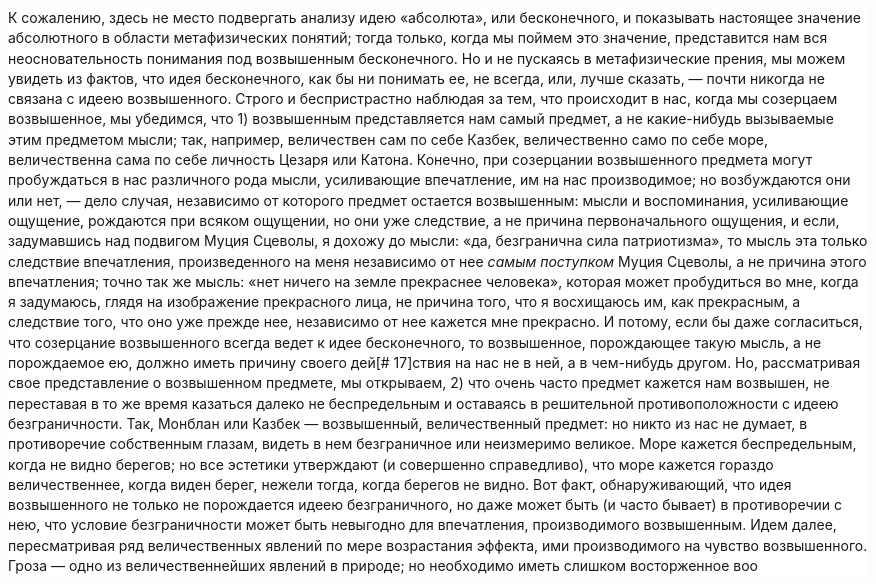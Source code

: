 К сожалению, здесь не место подвергать анализу идею «абсолюта», или бесконечного, и показывать настоящее значение абсолютного в области метафизических понятий; тогда только, когда мы поймем это значение, представится нам вся неосновательность понимания под возвышенным бесконечного. Но и не пускаясь в метафизические прения, мы можем увидеть из фактов, что идея бесконечного, как бы ни понимать ее, не всегда, или, лучше сказать, — почти никогда не связана с идеею возвышенного. Строго и беспристрастно наблюдая за тем, что происходит в нас, когда мы созерцаем возвышенное, мы убедимся, что 1) возвышенным представляется нам самый предмет, а не какие-нибудь вызываемые этим предметом мысли; так, например, величествен сам по себе Казбек, величественно само по себе море, величественна сама по себе личность Цезаря или Катона. Конечно, при созерцании возвышенного предмета могут пробуждаться в нас различного рода мысли, усиливающие впечатление, им на нас производимое; но возбуждаются они или нет, — дело случая, независимо от которого предмет остается возвышенным: мысли и воспоминания, усиливающие ощущение, рождаются при всяком ощущении, но они уже следствие, а не причина первоначального ощущения, и если, задумавшись над подвигом Муция Сцеволы, я дохожу до мысли: «да, безгранична сила патриотизма», то мысль эта только следствие впечатления, произведенного на меня независимо от нее *самым поступком* Муция Сцеволы, а не причина этого впечатления; точно так же мысль: «нет ничего на земле прекраснее человека», которая может пробудиться во мне, когда я задумаюсь, глядя на изображение прекрасного лица, не причина того, что я восхищаюсь им, как прекрасным, а следствие того, что оно уже прежде нее, независимо от нее кажется мне прекрасно. И потому, если бы даже согласиться, что созерцание возвышенного всегда ведет к идее бесконечного, то возвышенное, порождающее такую мысль, а не порождаемое ею, должно иметь причину своего дей[# 17]ствия на нас не в ней, а в чем-нибудь другом. Но, рассматривая свое представление о возвышенном предмете, мы открываем, 2) что очень часто предмет кажется нам возвышен, не переставая в то же время казаться далеко не беспредельным и оставаясь в решительной противоположности с идеею безграничности. Так, Монблан или Казбек — возвышенный, величественный предмет: но никто из нас не думает, в противоречие собственным глазам, видеть в нем безграничное или неизмеримо великое. Море кажется беспредельным, когда не видно берегов; но все эстетики утверждают (и совершенно справедливо), что море кажется гораздо величественнее, когда виден берег, нежели тогда, когда берегов не видно. Вот факт, обнаруживающий, что идея возвышенного не только не порождается идеею безграничного, но даже может быть (и часто бывает) в противоречии с нею, что условие безграничности может быть невыгодно для впечатления, производимого возвышенным. Идем далее, пересматривая ряд величественных явлений по мере возрастания эффекта, ими производимого на чувство возвышенного. Гроза — одно из величественнейших явлений в природе; но необходимо иметь слишком восторженное воо

[^5_1]: Среди работ Чернышевского по эстетике центральное место занимает его знаменитая диссертация.
[^818_1]: См. запись в дневнике 7 сентября 1848 года — Н. Г. Чернышевский, Полн. собр. соч., т. I, Гос. издательство художественной литературы, М. 1939, стр. 108.
[^818_2]: Имеется в виду цикл популярных статей по вопросам эстетики, который Чернышевский намеревался напечатать в «Отечественных записках». Сохранились лишь две статьи из этого цикла (см. 127, 159 стр. наст. тома).
[^819]: Это не совсем точно: Чернышевский приводит в диссертации большую цитату, представляющую перевод нескольких страниц из «Эстетики» Фр. Фишера, а также две выписки из «Эстетики» Гегеля.
[^820_1]: В статье «Критический взгляд...» (см. стр. 158 наст, тома) Чернышевский, говоря о «реформе в эстетике», указывает, что теоретические источники его исследования «можно отыскать не далее, как, например, в «Отечественных записках».
[^822_1]: См. письмо отцу 13 января 1859 г.:
[^824_1]: Тургенев имел в виду рецензию самого Чернышевского на «Эстетические отношения искусства к действительности», подписанную буквами Н. П—ъ (см. 93 стр. наст. тома). Тургенев полагал, что рецензия эта написана Пыпиным.
[^826_1]: Рукопись «Добавление к § 1-му главы IV. С какой стороны подходил Н. Г. Чернышевский к критике кантианства?» была послана Лениным А. И. Елизаровой во второй половине марта 1909 года, когда книга («Материализм и эмпириокритицизм») была уже в печати. «Посылаю добавление, — писал Ленин А. И. Елизаровой 23 или 24 марта (н. ст.) 1909 года. — Задерживать из-за него не стоит. Но если время есть, пусти в самом конце книги, после заключения, особым шрифтом, петитом, например. Я считаю крайне важным противопоставить махистам Чернышевского» (Соч., т. XIV, изд. 4-е, стр. 357).
[^5_2]: Строки эти явно намекают на невозможность говорить о многочисленных фактах, т. е. прямо апеллировать к материализму, назвать имя Фейербаха и т. п.
[^3]: ...если еще стоит говорить об эстетике... — слова эти вовсе не являются отрицанием эстетики, а лишь скрытым указанием на печальную необходимость формально оставаться в узких пределах данного круга проблем, ибо общефилософские вопросы цензурно были запретны.
[^4]: Это — цитата, вернее пересказ отрывка из I тома (стр. 53) «Эстетики или науки о прекрасном» Фр. Фишера («Aesthetik oder Wissenschaft des Schönen», Reitlingen und Leipzig. Carl Mäckens Verlag. 1846—1858. 6 томов).
[^5]: Ср. Fischer, «Aesthetik oder Wissenschaft des Schönen», т. I, Erster Teii, die Metaphisik des Schönen, §13, стр. 50 и 54.
[^6]: Ср. Fischer, «Aesthetik oder Wissenschaft des Schönen», т. I, § 51, стр. 141.
[^7]: Ср. Fischer, «Aesthetik oder Wissenschaft des Schönen», т. I, § 74, стр. 189.
[^8]: Ср. Fischer, «Aesthetik oder Wissenschaft des Schönen», т. I, § 44, стр. 129.
[^r0091]: Я говорю о том, что прекрасно по своей сущности, а не по тому только, что прекрасно изображено искусством; о прекрасных предметах и явлениях, а не о прекрасном их изображении в произведениях искусства: художественное произведение, пробуждая эстетическое наслаждение своими художественными достоинствами, может возбуждать тоску, даже отвращение сущностью изображаемого. *Авт*.
[^9]: Из баллады В. А. Жуковского «Алина и Альсим» (1814. Из Монкрифа).
[^10]: Fischer, «Aesthetik oder Wissenschaft des Schönen», т. II. Zweiter Abschnitt. Die subjective Existenz des Schönen oder die Phantasie. A Die Phantasie überhaupt, a. Die allgemeine Phantasie, § 79, стр. 299 и сл. См. также: Гегель, том XII, «Лекции по эстетике», книга I, Соцэкгиз, 1938 («Идея прекрасного в искусстве». Вторая глава «Прекрасное в природе», стр. 119 и сл.).
[^11]: Ср. Fischer, «Aesthetik oder Wissenschaft des Schönen», т. I, § 83, стр. 218, а также τ.Ι, § 82, zweiter Abschnitt, das Schöne im Widerstreit seiner Momente, стр. 214—218, и т. I, § 147, В. Das Komische, стр. 334. Подробнее см. в статье Чернышевского «Возвышенное и комическое», стр. 159 настоящего тома.
